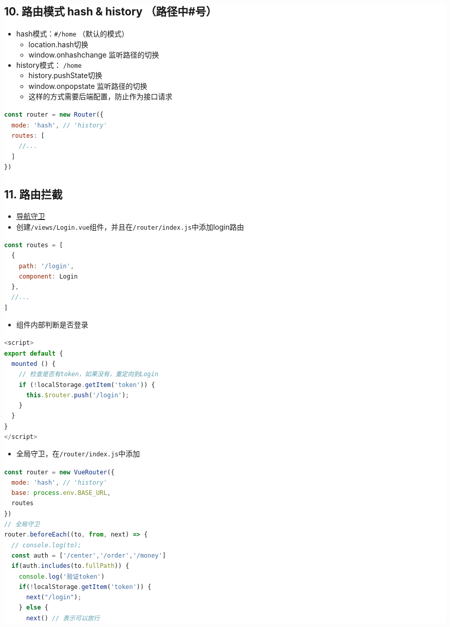 

## 10. 路由模式 hash & history （路径中#号）
- hash模式：`#/home` （默认的模式）
  - location.hash切换
  - window.onhashchange 监听路径的切换
- history模式： `/home`
  - history.pushState切换
  - window.onpopstate 监听路径的切换
  - 这样的方式需要后端配置，防止作为接口请求
```js
const router = new Router({
  mode: 'hash', // 'history'
  routes: [
    //...
  ]
})
```



## 11. 路由拦截
- [导航守卫](https://router.vuejs.org/zh/guide/advanced/navigation-guards.html#%E5%85%A8%E5%B1%80%E5%89%8D%E7%BD%AE%E5%AE%88%E5%8D%AB)
- 创建`/views/Login.vue`组件，并且在`/router/index.js`中添加login路由
```js
const routes = [
  {
    path: '/login',
    component: Login
  },
  //...
]
```

- 组件内部判断是否登录
```js
<script>
export default {
  mounted () {
    // 检查是否有token，如果没有，重定向到Login
    if (!localStorage.getItem('token')) {
      this.$router.push('/login');
    }
  }
}
</script>
```

- 全局守卫，在`/router/index.js`中添加
```js
const router = new VueRouter({
  mode: 'hash', // 'history'
  base: process.env.BASE_URL,
  routes
})
// 全局守卫
router.beforeEach((to, from, next) => {
  // console.log(to);
  const auth = ['/center','/order','/money']
  if(auth.includes(to.fullPath)) {
    console.log('验证token')
    if(!localStorage.getItem('token')) {
      next("/login");
    } else {
      next() // 表示可以放行
```